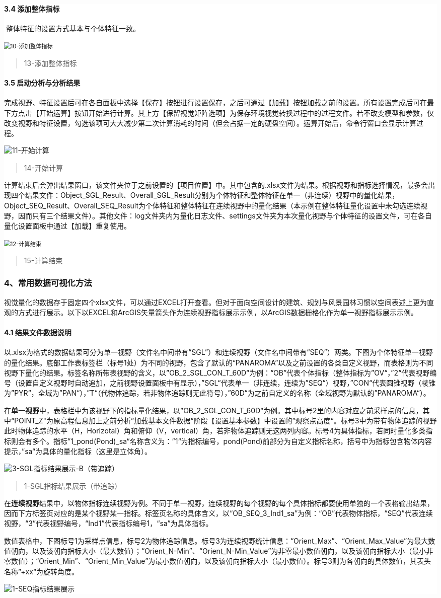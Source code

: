 #### 3.4 添加整体指标

​	整体特征的设置方式基本与个体特征一致。

<img src="https://github.com/dd511990/env_viewp/blob/main/说明.assets/10-添加整体指标.png" alt="10-添加整体指标" style="zoom:80%;" />

> 13-添加整体指标

#### 3.5 启动分析与分析结果

​	完成视野、特征设置后可在各自面板中选择【保存】按钮进行设置保存，之后可通过【加载】按钮加载之前的设置。所有设置完成后可在最下方点击【开始运算】按钮开始进行计算。其上方【保留视觉矩阵选项】为保存环境视觉转换过程中的过程文件。若不改变模型和参数，仅改变视野和特征设置，勾选该项可大大减少第二次计算消耗的时间（但会占据一定的硬盘空间）。运算开始后，命令行窗口会显示计算过程。

![11-开始计算](https://github.com/dd511990/env_viewp/blob/main/说明.assets/11-开始计算.png)

> 14-开始计算

​	计算结束后会弹出结果窗口，该文件夹位于之前设置的【项目位置】中。其中包含的.xlsx文件为结果。根据视野和指标选择情况，最多会出现四个结果文件：Object_SGL_Result、Overall_SGL_Result分别为个体特征和整体特征在单一（非连续）视野中的量化结果，Object_SEQ_Result、Overall_SEQ_Result为个体特征和整体特征在连续视野中的量化结果（本示例在整体特征量化设置中未勾选连续视野，因而只有三个结果文件）。其他文件：log文件夹内为量化日志文件、settings文件夹为本次量化视野与个体特征的设置文件，可在各自量化设置面板中通过【加载】重复使用。

<img src="https://github.com/dd511990/env_viewp/blob/main/说明.assets/12-计算结束.png" alt="12-计算结束" style="zoom:80%;" />

> 15-计算结束

### 4、常用数据可视化方法

​	视觉量化的数据存于固定四个xlsx文件，可以通过EXCEL打开查看。但对于面向空间设计的建筑、规划与风景园林习惯以空间表述上更为直观的方式进行展示。以下以EXCEL和ArcGIS矢量箭头作为连续视野指标展示示例，以ArcGIS数据栅格化作为单一视野指标展示示例。

#### 4.1 结果文件数据说明

​	以.xlsx为格式的数据结果可分为单一视野（文件名中间带有“SGL”）和连续视野（文件名中间带有“SEQ”）两类。下图为个体特征单一视野的量化结果。底部工作表标签栏（标号1处）为不同的视野，包含了默认的“PANAROMA”以及之前设置的各类自定义视野，而表格则为不同视野下量化的结果。标签名称所带表视野的含义，以”OB_2_SGL_CON_T_60D“为例：“OB”代表个体指标（整体指标为”OV“，”2“代表视野编号（设置自定义视野时自动追加，之前视野设置面板中有显示），”SGL“代表单一（非连续，连续为”SEQ“）视野，”CON“代表圆锥视野（棱锥为”PYR“，全域为”PAN“），”T“（代物体追踪，若非物体追踪则无此符号），”60D“为之前自定义的名称（全域视野为默认的”PANAROMA“）。

​	在**单一视野**中，表格栏中为该视野下的指标量化结果，以”OB_2_SGL_CON_T_60D“为例。其中标号2里的内容对应之前采样点的信息，其中“POINT_Z"为原高程信息加上之前分析”加载基本文件数据“阶段【设置基本参数】中设置的”观察点高度“。标号3中为带有物体追踪的视野此时物体追踪的水平（H，Horizotal）角和俯仰（V，vertical）角，若非物体追踪则无这两列内容。标号4为具体指标，若同时量化多类指标则会有多个。指标”1_pond(Pond)_sa“名称含义为：”1“为指标编号，pond(Pond)前部分为自定义指标名称，括号中为指标包含物体内容提示，”sa“为具体的量化指标（这里是立体角）。

![3-SGL指标结果展示-B（带追踪）](https://github.com/dd511990/env_viewp/blob/main/说明.assets/3-SGL指标结果展示-B（带追踪）.png)

> 1-SGL指标结果展示（带追踪）

​	在**连续视野**结果中，以物体指标连续视野为例。不同于单一视野，连续视野的每个视野的每个具体指标都要使用单独的一个表格输出结果，因而下方标签页对应的是某个视野某一指标。标签页名称的具体含义，以“OB_SEQ_3_Ind1_sa”为例：“OB”代表物体指标，“SEQ”代表连续视野，“3”代表视野编号，“Ind1”代表指标编号1，“sa”为具体指标。

​	数值表格中，下图标号1为采样点信息，标号2为物体追踪信息。标号3为连续视野统计信息：“Orient_Max”、“Orient_Max_Value”为最大数值朝向，以及该朝向指标大小（最大数值）；“Orient_N-Min”、“Orient_N-Min_Value”为非零最小数值朝向，以及该朝向指标大小（最小非零数值）；“Orient_Min”、“Orient_Min_Value”为最小数值朝向，以及该朝向指标大小（最小数值）。标号3则为各朝向的具体数值，其表头名称”+xx“为旋转角度。

![1-SEQ指标结果展示](https://github.com/dd511990/env_viewp/blob/main/说明.assets/1-SEQ指标结果展示.png)
